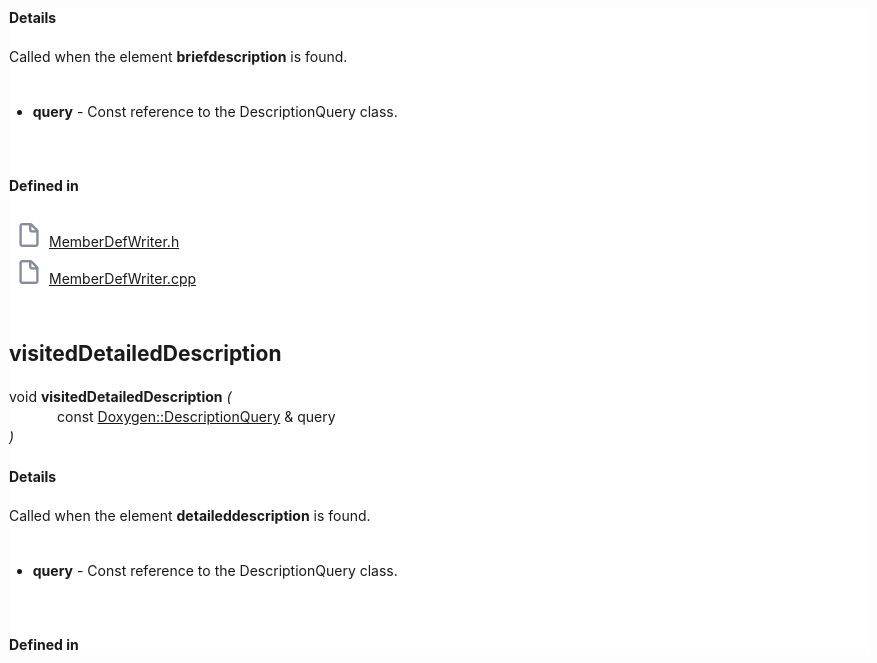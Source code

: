 <a id="details"></a>
<h4>Details</h4>
<span class="inline-text">Called when the element </span>
<span class="bold-text"><b>briefdescription</b></span>
<span class="inline-text"> is found. </span>
<br/>
<br/>
<ul>
<li><span class="bold-text"><b>query</b></span>
<span class="inline-text"> - </span>
<span class="inline-text">Const reference to the DescriptionQuery class. </span>
</li>
</ul>
<br/>
<a id="defined-in"></a>
<h4>Defined in</h4>
<span class="icon-list-item"><a href="https://github.com/CharlesCarley/MdDox/blob/master//Source/MdDoxTree/MemberDefWriter.h#L54" class="icon-list-item"><img src="../images/file.svg" class="icon-list-item"/><span class="icon-list-item">MemberDefWriter.h</span>
</a>
</span>
<br/>
<span class="icon-list-item"><a href="https://github.com/CharlesCarley/MdDox/blob/master//Source/MdDoxTree/MemberDefWriter.cpp#L95" class="icon-list-item"><img src="../images/file.svg" class="icon-list-item"/><span class="icon-list-item">MemberDefWriter.cpp</span>
</a>
</span>
<br/>
<br/>
<a id="visiteddetaileddescription"></a>
<h2>visitedDetailedDescription</h2>
<span class="inline-text">void</span>
<span class="bold-text"><b>visitedDetailedDescription</b></span>
<span class="italic-text"><i>(</i></span>
<div class="paragraph">
<span class="paragraph"><img src="../images/horSpace24px.svg"/><span class="inline-text">const </span>
<a href="classMdDox_1_1Doxygen_1_1DescriptionQuery.md#doxygendescriptionquery">Doxygen::DescriptionQuery</a>
<span class="inline-text"> &amp;</span>
<span class="inline-text">query</span>
</span>
</div>
<span class="italic-text"><i>)</i></span>
<a id="details"></a>
<h4>Details</h4>
<span class="inline-text">Called when the element </span>
<span class="bold-text"><b>detaileddescription</b></span>
<span class="inline-text"> is found. </span>
<br/>
<br/>
<ul>
<li><span class="bold-text"><b>query</b></span>
<span class="inline-text"> - </span>
<span class="inline-text">Const reference to the DescriptionQuery class. </span>
</li>
</ul>
<br/>
<a id="defined-in"></a>
<h4>Defined in</h4>